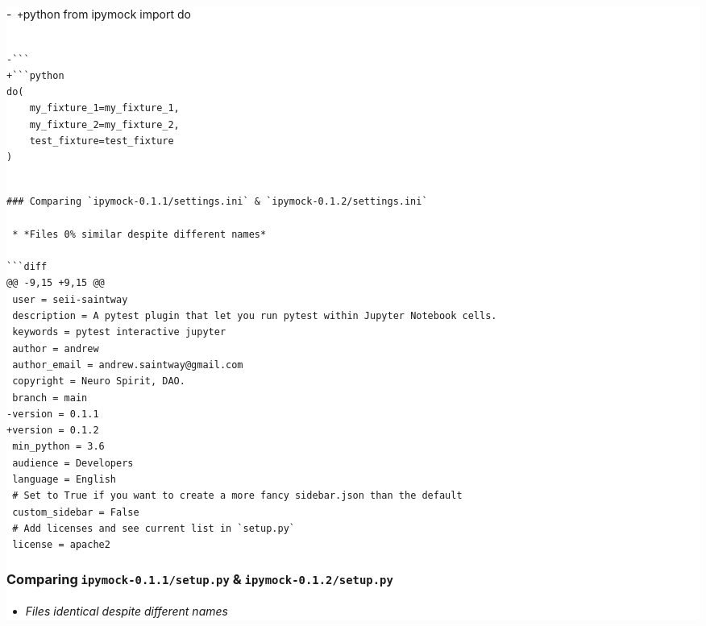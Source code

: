-```
+```python
 from ipymock import do
 ```
 
-```
+```python
 do(
     my_fixture_1=my_fixture_1,
     my_fixture_2=my_fixture_2,
     test_fixture=test_fixture
 )
 ```
```

### Comparing `ipymock-0.1.1/settings.ini` & `ipymock-0.1.2/settings.ini`

 * *Files 0% similar despite different names*

```diff
@@ -9,15 +9,15 @@
 user = seii-saintway
 description = A pytest plugin that let you run pytest within Jupyter Notebook cells.
 keywords = pytest interactive jupyter
 author = andrew
 author_email = andrew.saintway@gmail.com
 copyright = Neuro Spirit, DAO.
 branch = main
-version = 0.1.1
+version = 0.1.2
 min_python = 3.6
 audience = Developers
 language = English
 # Set to True if you want to create a more fancy sidebar.json than the default
 custom_sidebar = False
 # Add licenses and see current list in `setup.py`
 license = apache2
```

### Comparing `ipymock-0.1.1/setup.py` & `ipymock-0.1.2/setup.py`

 * *Files identical despite different names*

